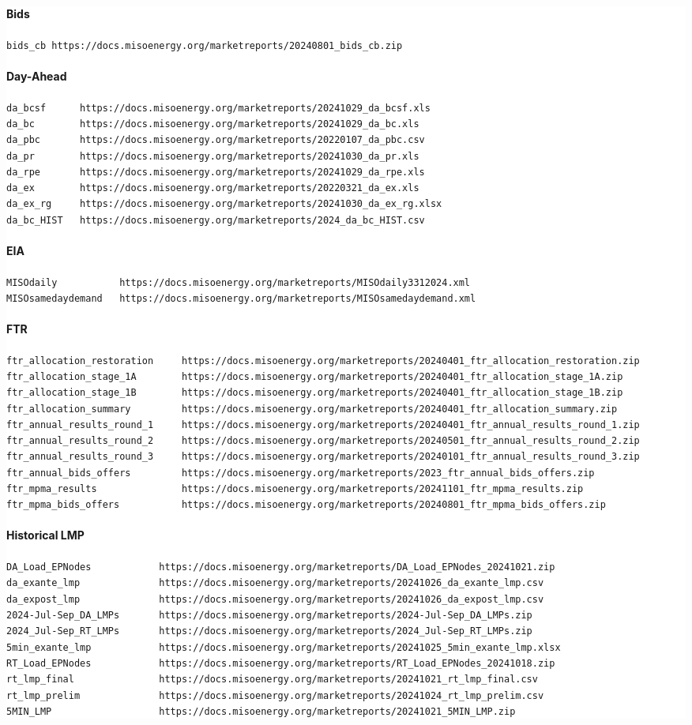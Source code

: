 #### Bids
```
bids_cb https://docs.misoenergy.org/marketreports/20240801_bids_cb.zip
```

#### Day-Ahead
```
da_bcsf      https://docs.misoenergy.org/marketreports/20241029_da_bcsf.xls
da_bc        https://docs.misoenergy.org/marketreports/20241029_da_bc.xls
da_pbc       https://docs.misoenergy.org/marketreports/20220107_da_pbc.csv
da_pr        https://docs.misoenergy.org/marketreports/20241030_da_pr.xls
da_rpe       https://docs.misoenergy.org/marketreports/20241029_da_rpe.xls
da_ex        https://docs.misoenergy.org/marketreports/20220321_da_ex.xls
da_ex_rg     https://docs.misoenergy.org/marketreports/20241030_da_ex_rg.xlsx
da_bc_HIST   https://docs.misoenergy.org/marketreports/2024_da_bc_HIST.csv
```

#### EIA
```
MISOdaily           https://docs.misoenergy.org/marketreports/MISOdaily3312024.xml
MISOsamedaydemand   https://docs.misoenergy.org/marketreports/MISOsamedaydemand.xml

```

#### FTR
```
ftr_allocation_restoration     https://docs.misoenergy.org/marketreports/20240401_ftr_allocation_restoration.zip
ftr_allocation_stage_1A        https://docs.misoenergy.org/marketreports/20240401_ftr_allocation_stage_1A.zip
ftr_allocation_stage_1B        https://docs.misoenergy.org/marketreports/20240401_ftr_allocation_stage_1B.zip
ftr_allocation_summary         https://docs.misoenergy.org/marketreports/20240401_ftr_allocation_summary.zip
ftr_annual_results_round_1     https://docs.misoenergy.org/marketreports/20240401_ftr_annual_results_round_1.zip
ftr_annual_results_round_2     https://docs.misoenergy.org/marketreports/20240501_ftr_annual_results_round_2.zip
ftr_annual_results_round_3     https://docs.misoenergy.org/marketreports/20240101_ftr_annual_results_round_3.zip
ftr_annual_bids_offers         https://docs.misoenergy.org/marketreports/2023_ftr_annual_bids_offers.zip
ftr_mpma_results               https://docs.misoenergy.org/marketreports/20241101_ftr_mpma_results.zip
ftr_mpma_bids_offers           https://docs.misoenergy.org/marketreports/20240801_ftr_mpma_bids_offers.zip
```

#### Historical LMP
```
DA_Load_EPNodes            https://docs.misoenergy.org/marketreports/DA_Load_EPNodes_20241021.zip
da_exante_lmp              https://docs.misoenergy.org/marketreports/20241026_da_exante_lmp.csv
da_expost_lmp              https://docs.misoenergy.org/marketreports/20241026_da_expost_lmp.csv
2024-Jul-Sep_DA_LMPs       https://docs.misoenergy.org/marketreports/2024-Jul-Sep_DA_LMPs.zip
2024_Jul-Sep_RT_LMPs       https://docs.misoenergy.org/marketreports/2024_Jul-Sep_RT_LMPs.zip
5min_exante_lmp            https://docs.misoenergy.org/marketreports/20241025_5min_exante_lmp.xlsx
RT_Load_EPNodes            https://docs.misoenergy.org/marketreports/RT_Load_EPNodes_20241018.zip
rt_lmp_final               https://docs.misoenergy.org/marketreports/20241021_rt_lmp_final.csv
rt_lmp_prelim              https://docs.misoenergy.org/marketreports/20241024_rt_lmp_prelim.csv
5MIN_LMP                   https://docs.misoenergy.org/marketreports/20241021_5MIN_LMP.zip
```
